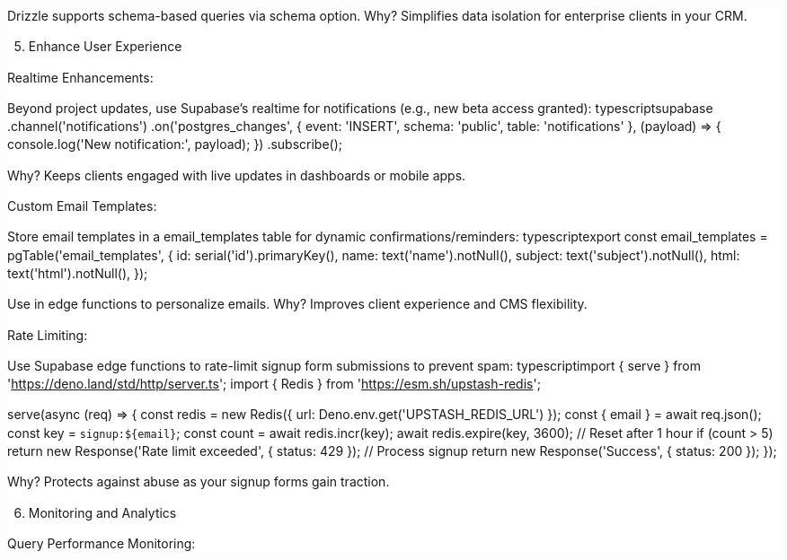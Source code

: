 Drizzle supports schema-based queries via schema option.
Why? Simplifies data isolation for enterprise clients in your CRM.



5. Enhance User Experience

Realtime Enhancements:

Beyond project updates, use Supabase’s realtime for notifications (e.g., new beta access granted):
typescriptsupabase
  .channel('notifications')
  .on('postgres_changes', { event: 'INSERT', schema: 'public', table: 'notifications' }, (payload) => {
    console.log('New notification:', payload);
  })
  .subscribe();

Why? Keeps clients engaged with live updates in dashboards or mobile apps.


Custom Email Templates:

Store email templates in a email_templates table for dynamic confirmations/reminders:
typescriptexport const email_templates = pgTable('email_templates', {
  id: serial('id').primaryKey(),
  name: text('name').notNull(),
  subject: text('subject').notNull(),
  html: text('html').notNull(),
});

Use in edge functions to personalize emails.
Why? Improves client experience and CMS flexibility.


Rate Limiting:

Use Supabase edge functions to rate-limit signup form submissions to prevent spam:
typescriptimport { serve } from 'https://deno.land/std/http/server.ts';
import { Redis } from 'https://esm.sh/upstash-redis';

serve(async (req) => {
  const redis = new Redis({ url: Deno.env.get('UPSTASH_REDIS_URL') });
  const { email } = await req.json();
  const key = `signup:${email}`;
  const count = await redis.incr(key);
  await redis.expire(key, 3600); // Reset after 1 hour
  if (count > 5) return new Response('Rate limit exceeded', { status: 429 });
  // Process signup
  return new Response('Success', { status: 200 });
});

Why? Protects against abuse as your signup forms gain traction.



6. Monitoring and Analytics

Query Performance Monitoring:
